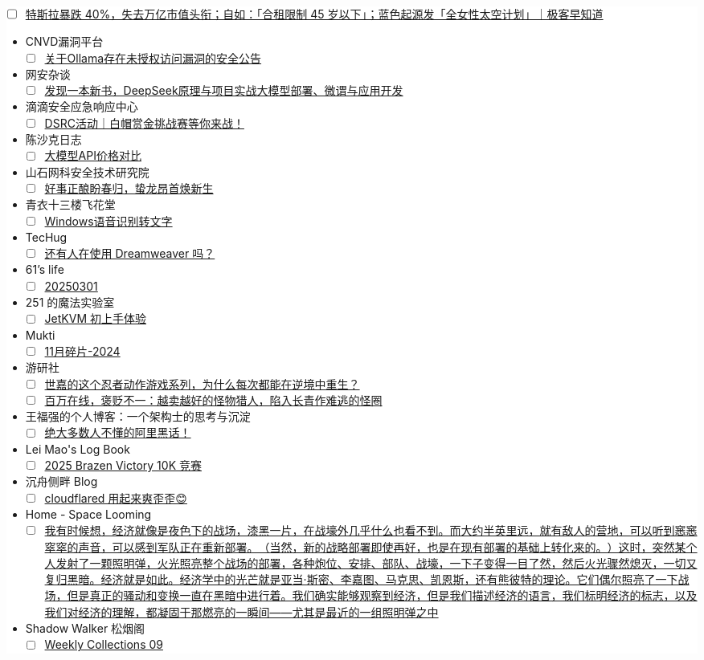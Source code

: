  - [ ] [特斯拉暴跌 40%，失去万亿市值头衔；自如：「合租限制 45 岁以下」；蓝色起源发「全女性太空计划」｜极客早知道](https://mp.weixin.qq.com/s?__biz=MTMwNDMwODQ0MQ==&mid=2653074773&idx=1&sn=f35cc5368f55eb826cb67197e00a22c6&chksm=7e57c8e3492041f5c8bb461c047f3e171da754e21fcf4e6ffc46eaacbab8fbbdc53f3206aa4d&scene=58&subscene=0#rd)
- CNVD漏洞平台
  - [ ] [关于Ollama存在未授权访问漏洞的安全公告](https://mp.weixin.qq.com/s?__biz=MzU3ODM2NTg2Mg==&mid=2247495797&idx=1&sn=405ff36b426052ed5994f6793b38063c&chksm=fd74c0bcca0349aa01515105ac52bece7179a4bf2df9578d84c8e1dec5cf48b729349935bf04&scene=58&subscene=0#rd)
- 网安杂谈
  - [ ] [发现一本新书，DeepSeek原理与项目实战大模型部署、微谓与应用开发](https://mp.weixin.qq.com/s?__biz=MzAwMTMzMDUwNg==&mid=2650889532&idx=1&sn=b0b830aecdae9ee5de7cd1b9c3fb4053&chksm=812ea119b659280f3d5bb8aa199258e9cf96f4b884c5db331b7b344f820577867bd4f7f46b91&scene=58&subscene=0#rd)
- 滴滴安全应急响应中心
  - [ ] [DSRC活动｜白帽赏金挑战赛等你来战！](https://mp.weixin.qq.com/s?__biz=MzA3Mzk1MDk1NA==&mid=2651908580&idx=1&sn=bf6ec11c06dbc45c03c8fe1db5c43476&chksm=84e37a61b394f37754e89e94d954bb22c54f61c613d8205025a23ff7b4db1244555184cd975f&scene=58&subscene=0#rd)
- 陈沙克日志
  - [ ] [大模型API价格对比](https://www.chenshake.com/2025/03/01/all-model-api-price/)
- 山石网科安全技术研究院
  - [ ] [好事正酿盼春归，蛰龙昂首焕新生](https://mp.weixin.qq.com/s?__biz=MzUzMDUxNTE1Mw==&mid=2247510935&idx=1&sn=00277cf8c9e7ce68f007c87d50fbe695&chksm=fa527e29cd25f73f6b1577ba9cf85d0b27e37d380537441b4a8e41ca523a737d233c5cfe58d2&scene=58&subscene=0#rd)
- 青衣十三楼飞花堂
  - [ ] [Windows语音识别转文字](https://mp.weixin.qq.com/s?__biz=MzUzMjQyMDE3Ng==&mid=2247488029&idx=1&sn=57497e714e9e6f353f2f8e781bff9108&chksm=fab2d122cdc558348f2b2fe98c622247ddc543731ed04b8d5b13022f4d5441df9d0a5984b396&scene=58&subscene=0#rd)
- TecHug
  - [ ] [还有人在使用 Dreamweaver 吗？](https://www.techug.com/post/is-anyone-still-using-dreamweaver/)
- 61’s life
  - [ ] [20250301](https://61.life/2025/0301)
- 251 的魔法实验室
  - [ ] [JetKVM 初上手体验](https://blog.251.sh/hands-on-jetkvm)
- Mukti
  - [ ] [11月碎片-2024](https://feizhaojun.com/?p=4109)
- 游研社
  - [ ] [世嘉的这个忍者动作游戏系列，为什么每次都能在逆境中重生？](https://www.yystv.cn/p/12600)
  - [ ] [百万在线，褒贬不一：越卖越好的怪物猎人，陷入长青作难逃的怪圈](https://www.yystv.cn/p/12599)
- 王福强的个人博客：一个架构士的思考与沉淀
  - [ ] [绝大多数人不懂的阿里黑话！](http://afoo.me/posts/2025-03-02-ali-jargon.html)
- Lei Mao's Log Book
  - [ ] [2025 Brazen Victory 10K 竞赛](https://leimao.github.io/life/2025-Brazen-Victory-10K/)
- 沉舟侧畔 Blog
  - [ ] [cloudflared 用起来爽歪歪😊](https://springwood.me/use-cloudflared/)
- Home - Space Looming
  - [ ] [我有时候想，经济就像是夜色下的战场，漆黑一片，在战壕外几乎什么也看不到。而大约半英里远，就有敌人的营地，可以听到窸窸窣窣的声音，可以感到军队正在重新部署。​（当然，新的战略部署即使再好，也是在现有部署的基础上转化来的。​）这时，突然某个人发射了一颗照明弹，火光照亮整个战场的部署，各种炮位、安排、部队、战壕，一下子变得一目了然，然后火光骤然熄灭，一切又复归黑暗。经济就是如此。经济学中的光芒就是亚当·斯密、李嘉图、马克思、凯恩斯，还有熊彼特的理论。它们偶尔照亮了一下战场，但是真正的骚动和变换一直在黑暗中进行着。我们确实能够观察到经济，但是我们描述经济的语言，我们标明经济的标志，以及我们对经济的理解，都凝固于那燃亮的一瞬间——尤其是最近的一组照明弹之中](https://www.gtdstudy.com/posts/)
- Shadow Walker 松烟阁
  - [ ] [Weekly Collections 09](https://www.edony.ink/private/weekly-collections-09/)
